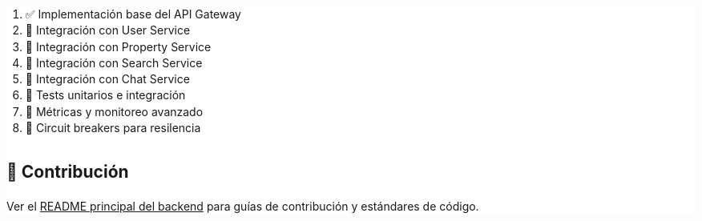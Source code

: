 1. ✅ Implementación base del API Gateway
2. 🔄 Integración con User Service
3. 🔄 Integración con Property Service
4. 🔄 Integración con Search Service
5. 🔄 Integración con Chat Service
6. 🔄 Tests unitarios e integración
7. 🔄 Métricas y monitoreo avanzado
8. 🔄 Circuit breakers para resilencia

## 🤝 Contribución

Ver el [README principal del backend](../README.md) para guías de contribución y estándares de código.
